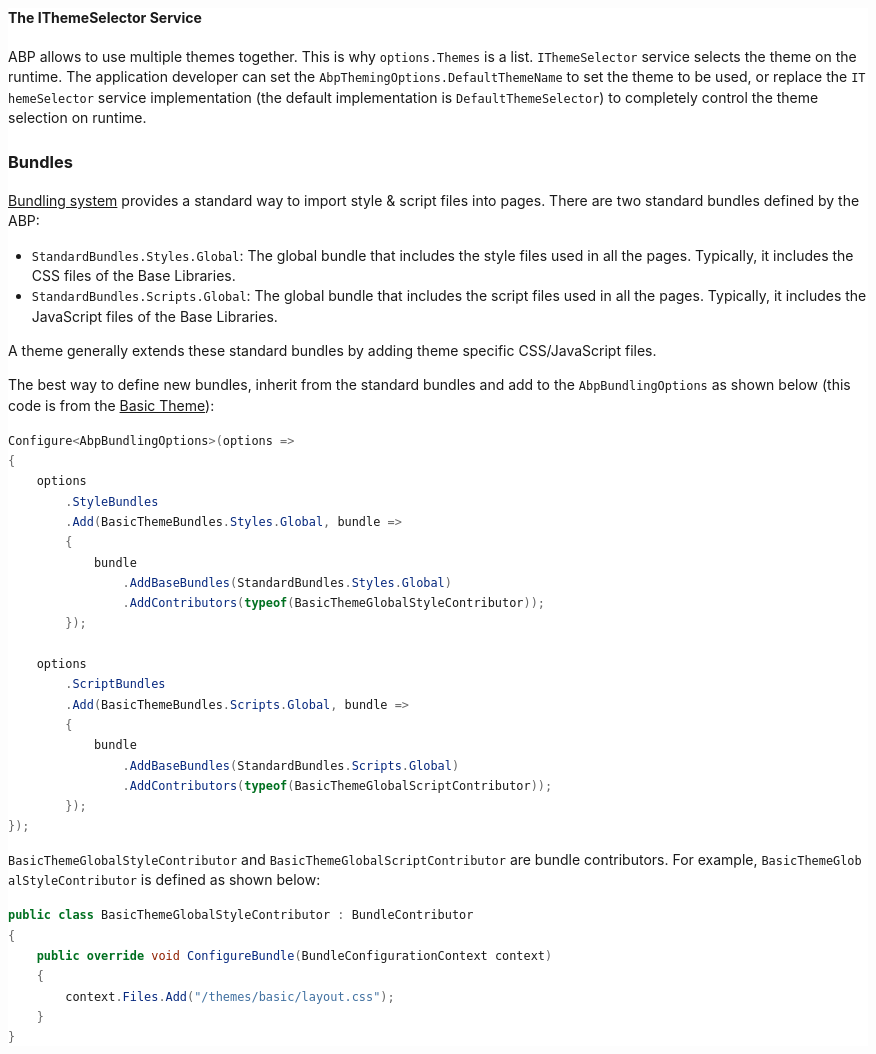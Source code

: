 #### The IThemeSelector Service

ABP allows to use multiple themes together. This is why `options.Themes` is a list. `IThemeSelector` service selects the theme on the runtime. The application developer can set the `AbpThemingOptions.DefaultThemeName` to set the theme to be used, or replace the `IThemeSelector` service implementation (the default implementation is `DefaultThemeSelector`) to completely control the theme selection on runtime.

### Bundles

[Bundling system](bundling-minification.md) provides a standard way to import style & script files into pages. There are two standard bundles defined by the ABP:

* `StandardBundles.Styles.Global`: The global bundle that includes the style files used in all the pages. Typically, it includes the CSS files of the Base Libraries.
* `StandardBundles.Scripts.Global`: The global bundle that includes the script files used in all the pages. Typically, it includes the JavaScript files of the Base Libraries.

A theme generally extends these standard bundles by adding theme specific CSS/JavaScript files.

The best way to define new bundles, inherit from the standard bundles and add to the `AbpBundlingOptions` as shown below (this code is from the [Basic Theme](basic-theme.md)):

````csharp
Configure<AbpBundlingOptions>(options =>
{
    options
        .StyleBundles
        .Add(BasicThemeBundles.Styles.Global, bundle =>
        {
            bundle
                .AddBaseBundles(StandardBundles.Styles.Global)
                .AddContributors(typeof(BasicThemeGlobalStyleContributor));
        });

    options
        .ScriptBundles
        .Add(BasicThemeBundles.Scripts.Global, bundle =>
        {
            bundle
                .AddBaseBundles(StandardBundles.Scripts.Global)
                .AddContributors(typeof(BasicThemeGlobalScriptContributor));
        });
});
````

`BasicThemeGlobalStyleContributor` and `BasicThemeGlobalScriptContributor` are bundle contributors. For example, `BasicThemeGlobalStyleContributor` is defined as shown below:

```csharp
public class BasicThemeGlobalStyleContributor : BundleContributor
{
    public override void ConfigureBundle(BundleConfigurationContext context)
    {
        context.Files.Add("/themes/basic/layout.css");
    }
}
```
